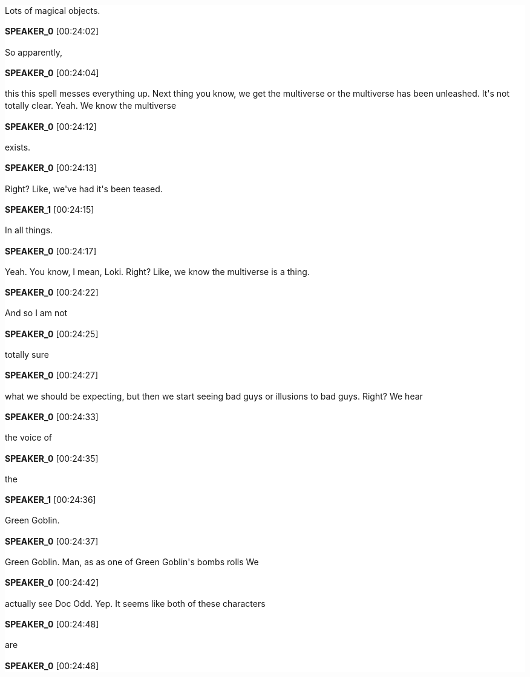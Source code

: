 Lots of magical objects.

**SPEAKER_0** [00:24:02]

So apparently,

**SPEAKER_0** [00:24:04]

this this spell messes everything up. Next thing you know, we get the multiverse or the multiverse has been unleashed. It's not totally clear. Yeah. We know the multiverse

**SPEAKER_0** [00:24:12]

exists.

**SPEAKER_0** [00:24:13]

Right? Like, we've had it's been teased.

**SPEAKER_1** [00:24:15]

In all things.

**SPEAKER_0** [00:24:17]

Yeah. You know, I mean, Loki. Right? Like, we know the multiverse is a thing.

**SPEAKER_0** [00:24:22]

And so I am not

**SPEAKER_0** [00:24:25]

totally sure

**SPEAKER_0** [00:24:27]

what we should be expecting, but then we start seeing bad guys or illusions to bad guys. Right? We hear

**SPEAKER_0** [00:24:33]

the voice of

**SPEAKER_0** [00:24:35]

the

**SPEAKER_1** [00:24:36]

Green Goblin.

**SPEAKER_0** [00:24:37]

Green Goblin. Man, as as one of Green Goblin's bombs rolls We

**SPEAKER_0** [00:24:42]

actually see Doc Odd. Yep. It seems like both of these characters

**SPEAKER_0** [00:24:48]

are

**SPEAKER_0** [00:24:48]
